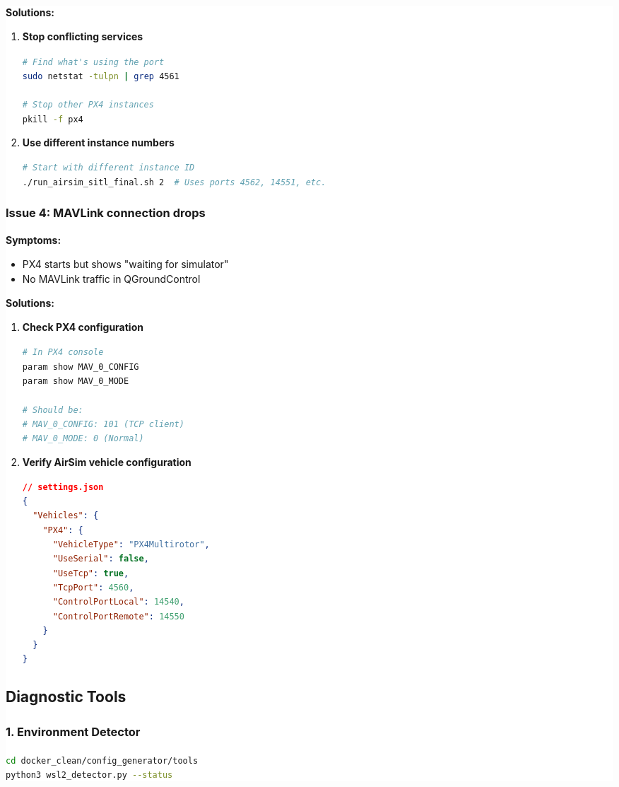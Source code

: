 **Solutions:**
1. **Stop conflicting services**
   ```bash
   # Find what's using the port
   sudo netstat -tulpn | grep 4561
   
   # Stop other PX4 instances
   pkill -f px4
   ```

2. **Use different instance numbers**
   ```bash
   # Start with different instance ID
   ./run_airsim_sitl_final.sh 2  # Uses ports 4562, 14551, etc.
   ```

### Issue 4: MAVLink connection drops

**Symptoms:**
- PX4 starts but shows "waiting for simulator"
- No MAVLink traffic in QGroundControl

**Solutions:**
1. **Check PX4 configuration**
   ```bash
   # In PX4 console
   param show MAV_0_CONFIG
   param show MAV_0_MODE
   
   # Should be:
   # MAV_0_CONFIG: 101 (TCP client)
   # MAV_0_MODE: 0 (Normal)
   ```

2. **Verify AirSim vehicle configuration**
   ```json
   // settings.json
   {
     "Vehicles": {
       "PX4": {
         "VehicleType": "PX4Multirotor",
         "UseSerial": false,
         "UseTcp": true,
         "TcpPort": 4560,
         "ControlPortLocal": 14540,
         "ControlPortRemote": 14550
       }
     }
   }
   ```

## Diagnostic Tools

### 1. Environment Detector
```bash
cd docker_clean/config_generator/tools
python3 wsl2_detector.py --status
```
